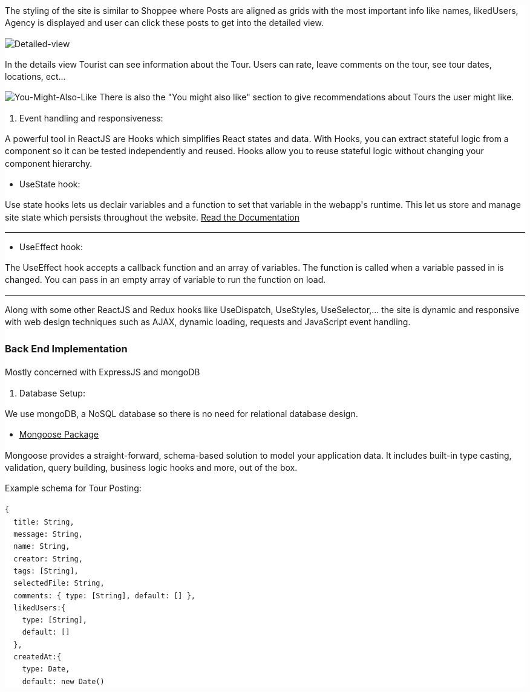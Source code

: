 The styling of the site is similar to Shoppee where Posts are aligned as grids with the most important info like names, likedUsers, Agency is displayed and user can click these posts to get into the detailed view.

![Detailed-view](https://media.discordapp.net/attachments/982697573028626432/984986718983843901/unknown.png?width=870&height=676)

In the details view Tourist can see information about the Tour. Users can rate, leave comments on the tour, see tour dates, locations, ect...

![You-Might-Also-Like](https://media.discordapp.net/attachments/982697573028626432/984987090347515934/unknown.png?width=785&height=676)
There is also the "You might also like" section to give recommendations about Tours the user might like.


1. Event handling and responsiveness:

A powerful tool in ReactJS are Hooks which simplifies React states and data. With Hooks, you can extract stateful logic from a component so it can be tested independently and reused. Hooks allow you to reuse stateful logic without changing your component hierarchy. 

   - UseState hook:

Use state hooks lets us declair variables and a function to set that variable in the webapp's runtime. This let us store and manage site state which persists throughout the website. [Read the Documentation](https://reactjs.org/docs/hooks-state.html)

<hr>

   - UseEffect hook:

The UseEffect hook accepts a callback function and an array of variables. The function is called when a variable passed in is changed. You can pass in an empty array of variable to run the function on load.
<hr>

Along with some other ReactJS and Redux hooks like UseDispatch, UseStyles, UseSelector,... the site is dynamic and responsive with web design techniques such as AJAX, dynamic loading, requests and JavaScript event handling.



### Back End Implementation

Mostly concerned with ExpressJS and mongoDB 

1. Database Setup:

We use mongoDB, a NoSQL database so there is no need for relational database design.
   - [Mongoose Package](https://c.tenor.com/2XVhxkbhzMcAAAAd/nikocado-bailando.gif)

Mongoose provides a straight-forward, schema-based solution to model your application data. It includes built-in type casting, validation, query building, business logic hooks and more, out of the box.

Example schema for Tour Posting:
```
{
  title: String,
  message: String, 
  name: String,
  creator: String,
  tags: [String],
  selectedFile: String,
  comments: { type: [String], default: [] },
  likedUsers:{
    type: [String],
    default: []
  },
  createdAt:{
    type: Date,
    default: new Date()
```